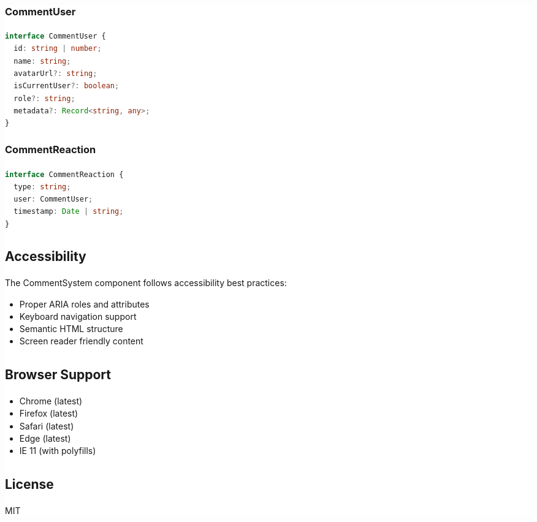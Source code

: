 ### CommentUser

```typescript
interface CommentUser {
  id: string | number;
  name: string;
  avatarUrl?: string;
  isCurrentUser?: boolean;
  role?: string;
  metadata?: Record<string, any>;
}
```

### CommentReaction

```typescript
interface CommentReaction {
  type: string;
  user: CommentUser;
  timestamp: Date | string;
}
```

## Accessibility

The CommentSystem component follows accessibility best practices:

- Proper ARIA roles and attributes
- Keyboard navigation support
- Semantic HTML structure
- Screen reader friendly content

## Browser Support

- Chrome (latest)
- Firefox (latest)
- Safari (latest)
- Edge (latest)
- IE 11 (with polyfills)

## License

MIT
